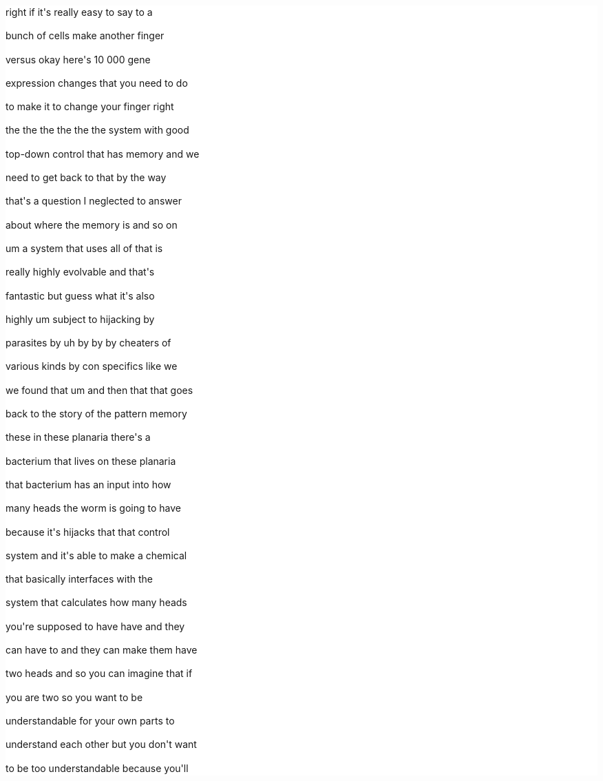 right if it's really easy to say to a

bunch of cells make another finger

versus okay here's 10 000 gene

expression changes that you need to do

to make it to change your finger right

the the the the the the system with good

top-down control that has memory and we

need to get back to that by the way

that's a question I neglected to answer

about where the memory is and so on

um a system that uses all of that is

really highly evolvable and that's

fantastic but guess what it's also

highly um subject to hijacking by

parasites by uh by by by cheaters of

various kinds by con specifics like we

we found that um and then that that goes

back to the story of the pattern memory

these in these planaria there's a

bacterium that lives on these planaria

that bacterium has an input into how

many heads the worm is going to have

because it's hijacks that that control

system and it's able to make a chemical

that basically interfaces with the

system that calculates how many heads

you're supposed to have have and they

can have to and they can make them have

two heads and so you can imagine that if

you are two so you want to be

understandable for your own parts to

understand each other but you don't want

to be too understandable because you'll
